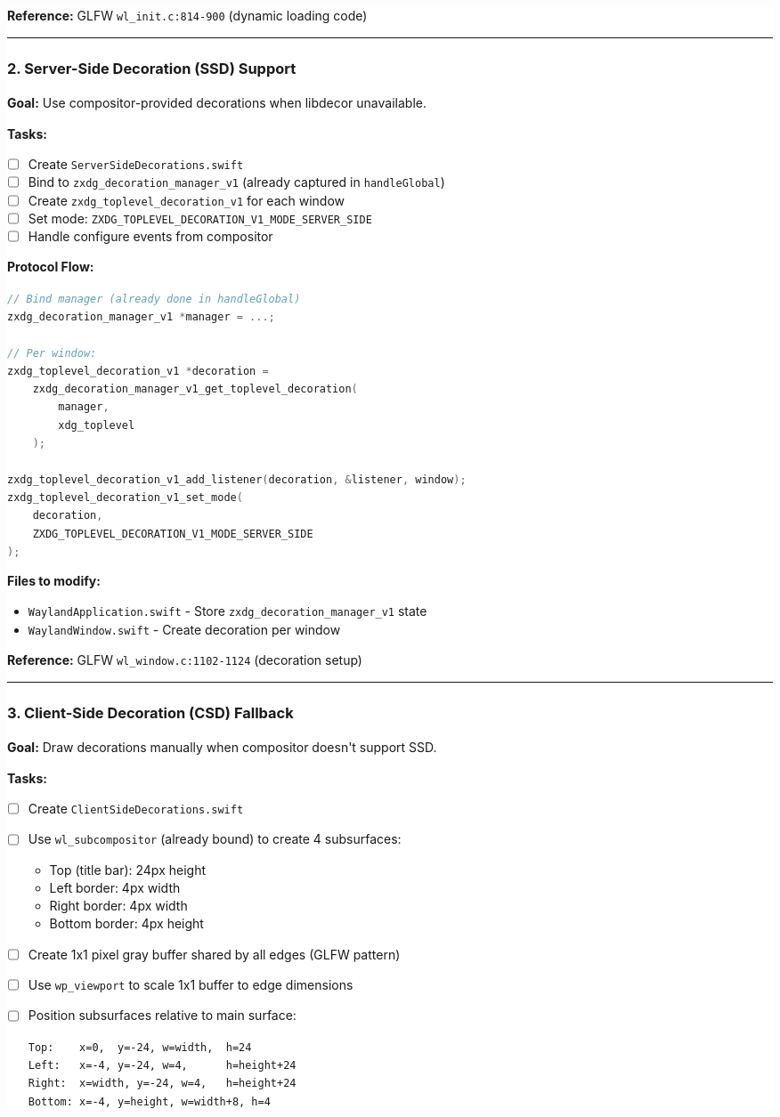 **Reference:** GLFW `wl_init.c:814-900` (dynamic loading code)

---

### 2. Server-Side Decoration (SSD) Support

**Goal:** Use compositor-provided decorations when libdecor unavailable.

**Tasks:**
- [ ] Create `ServerSideDecorations.swift`
- [ ] Bind to `zxdg_decoration_manager_v1` (already captured in `handleGlobal`)
- [ ] Create `zxdg_toplevel_decoration_v1` for each window
- [ ] Set mode: `ZXDG_TOPLEVEL_DECORATION_V1_MODE_SERVER_SIDE`
- [ ] Handle configure events from compositor

**Protocol Flow:**
```c
// Bind manager (already done in handleGlobal)
zxdg_decoration_manager_v1 *manager = ...;

// Per window:
zxdg_toplevel_decoration_v1 *decoration =
    zxdg_decoration_manager_v1_get_toplevel_decoration(
        manager,
        xdg_toplevel
    );

zxdg_toplevel_decoration_v1_add_listener(decoration, &listener, window);
zxdg_toplevel_decoration_v1_set_mode(
    decoration,
    ZXDG_TOPLEVEL_DECORATION_V1_MODE_SERVER_SIDE
);
```

**Files to modify:**
- `WaylandApplication.swift` - Store `zxdg_decoration_manager_v1` state
- `WaylandWindow.swift` - Create decoration per window

**Reference:** GLFW `wl_window.c:1102-1124` (decoration setup)

---

### 3. Client-Side Decoration (CSD) Fallback

**Goal:** Draw decorations manually when compositor doesn't support SSD.

**Tasks:**
- [ ] Create `ClientSideDecorations.swift`
- [ ] Use `wl_subcompositor` (already bound) to create 4 subsurfaces:
  - Top (title bar): 24px height
  - Left border: 4px width
  - Right border: 4px width
  - Bottom border: 4px height

- [ ] Create 1x1 pixel gray buffer shared by all edges (GLFW pattern)
- [ ] Use `wp_viewport` to scale 1x1 buffer to edge dimensions
- [ ] Position subsurfaces relative to main surface:
  ```
  Top:    x=0,  y=-24, w=width,  h=24
  Left:   x=-4, y=-24, w=4,      h=height+24
  Right:  x=width, y=-24, w=4,   h=height+24
  Bottom: x=-4, y=height, w=width+8, h=4
  ```
